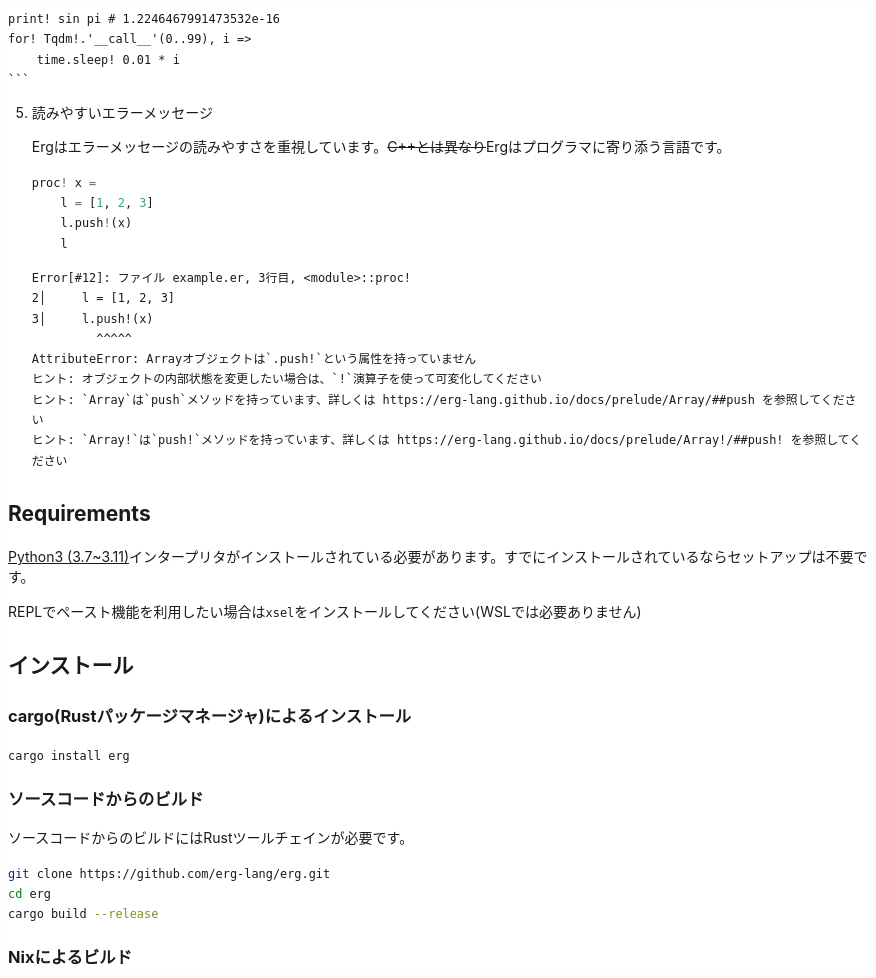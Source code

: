     print! sin pi # 1.2246467991473532e-16
    for! Tqdm!.'__call__'(0..99), i =>
        time.sleep! 0.01 * i
    ```

5. 読みやすいエラーメッセージ

    Ergはエラーメッセージの読みやすさを重視しています。~~C++とは異なり~~Ergはプログラマに寄り添う言語です。

    ```python
    proc! x =
        l = [1, 2, 3]
        l.push!(x)
        l
    ```

    ```console
    Error[#12]: ファイル example.er, 3行目, <module>::proc!
    2│     l = [1, 2, 3]
    3│     l.push!(x)
             ^^^^^
    AttributeError: Arrayオブジェクトは`.push!`という属性を持っていません
    ヒント: オブジェクトの内部状態を変更したい場合は、`!`演算子を使って可変化してください
    ヒント: `Array`は`push`メソッドを持っています、詳しくは https://erg-lang.github.io/docs/prelude/Array/##push を参照してください
    ヒント: `Array!`は`push!`メソッドを持っています、詳しくは https://erg-lang.github.io/docs/prelude/Array!/##push! を参照してください
    ```

## Requirements

[Python3 (3.7~3.11)](https://www.python.org/)インタープリタがインストールされている必要があります。すでにインストールされているならセットアップは不要です。

REPLでペースト機能を利用したい場合は`xsel`をインストールしてください(WSLでは必要ありません)

## インストール

### cargo(Rustパッケージマネージャ)によるインストール

```sh
cargo install erg
```

### ソースコードからのビルド

ソースコードからのビルドにはRustツールチェインが必要です。

```sh
git clone https://github.com/erg-lang/erg.git
cd erg
cargo build --release
```

### Nixによるビルド
